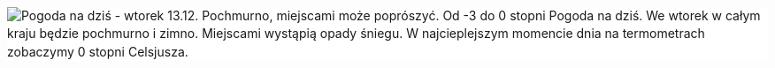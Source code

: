 <img alt="Pogoda na dziś - wtorek 13.12. Pochmurno, miejscami może poprószyć. Od -3 do 0 stopni" src="https://tvn24.pl/tvnmeteo/najnowsze/cdn-zdjecie-l84xyi-moze-popadac-snieg-6466422/alternates/LANDSCAPE_1280" />
    Pogoda na dziś. We wtorek w całym kraju będzie pochmurno i zimno. Miejscami wystąpią opady śniegu. W najcieplejszym momencie dnia na termometrach zobaczymy 0 stopni Celsjusza.
